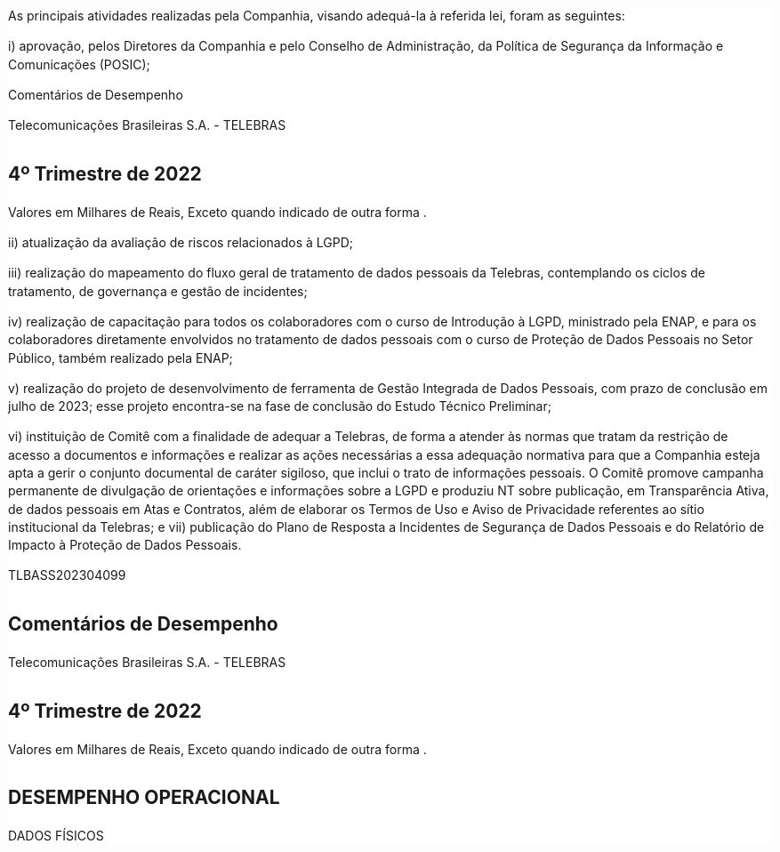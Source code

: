 As principais atividades realizadas pela Companhia, visando adequá-la à referida lei, foram as seguintes:

i) aprovação, pelos Diretores da Companhia e pelo Conselho de Administração, da Política de Segurança da Informação e Comunicações (POSIC);





Comentários de Desempenho

Telecomunicações Brasileiras S.A. - TELEBRAS

## 4º Trimestre de 2022

Valores em Milhares de Reais, Exceto quando indicado de outra forma .

ii) atualização da avaliação de riscos relacionados à LGPD;

iii) realização do mapeamento do fluxo geral de tratamento de dados pessoais da Telebras, contemplando os ciclos de tratamento, de governança e gestão de incidentes;

iv) realização de capacitação para todos os colaboradores com o curso de Introdução à LGPD, ministrado pela ENAP, e para os colaboradores diretamente envolvidos no tratamento de dados pessoais com o curso de Proteção de Dados Pessoais no Setor Público, também realizado pela ENAP;

v) realização do projeto de desenvolvimento de ferramenta de Gestão Integrada de Dados Pessoais, com prazo de conclusão em julho de 2023; esse projeto encontra-se na fase de conclusão do Estudo Técnico Preliminar;

vi) instituição de Comitê com a finalidade de adequar a Telebras, de forma a atender às normas que tratam da restrição de acesso a documentos e informações e realizar as ações necessárias a essa adequação normativa para que a Companhia esteja apta a gerir o conjunto documental de caráter sigiloso, que inclui o trato de informações pessoais. O Comitê promove campanha permanente de divulgação de orientações e informações sobre a LGPD e produziu NT sobre publicação, em Transparência Ativa, de dados pessoais em Atas e Contratos, além de elaborar os Termos de Uso e Aviso de Privacidade referentes ao sítio institucional da Telebras; e vii)  publicação  do Plano  de  Resposta  a  Incidentes  de Segurança  de  Dados Pessoais e  do  Relatório  de Impacto à Proteção de Dados Pessoais.



TLBASS202304099



## Comentários de Desempenho

Telecomunicações Brasileiras S.A. - TELEBRAS

## 4º Trimestre de 2022

Valores em Milhares de Reais, Exceto quando indicado de outra forma .

## DESEMPENHO OPERACIONAL

DADOS FÍSICOS
